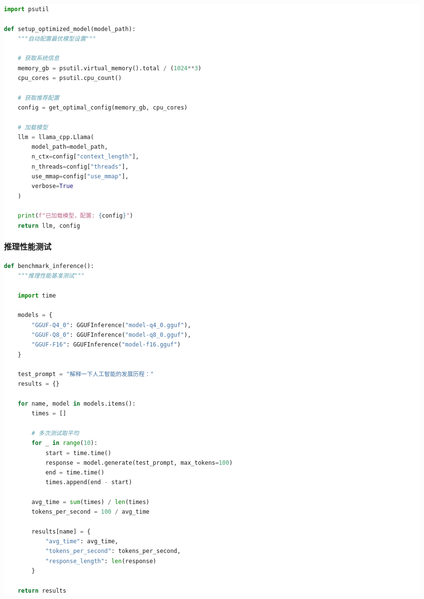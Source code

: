 ```python
import psutil

def setup_optimized_model(model_path):
    """自动配置最优模型设置"""

    # 获取系统信息
    memory_gb = psutil.virtual_memory().total / (1024**3)
    cpu_cores = psutil.cpu_count()

    # 获取推荐配置
    config = get_optimal_config(memory_gb, cpu_cores)

    # 加载模型
    llm = llama_cpp.Llama(
        model_path=model_path,
        n_ctx=config["context_length"],
        n_threads=config["threads"],
        use_mmap=config["use_mmap"],
        verbose=True
    )

    print(f"已加载模型，配置: {config}")
    return llm, config
```

### 推理性能测试

```python
def benchmark_inference():
    """推理性能基准测试"""

    import time

    models = {
        "GGUF-Q4_0": GGUFInference("model-q4_0.gguf"),
        "GGUF-Q8_0": GGUFInference("model-q8_0.gguf"),
        "GGUF-F16": GGUFInference("model-f16.gguf")
    }

    test_prompt = "解释一下人工智能的发展历程："
    results = {}

    for name, model in models.items():
        times = []

        # 多次测试取平均
        for _ in range(10):
            start = time.time()
            response = model.generate(test_prompt, max_tokens=100)
            end = time.time()
            times.append(end - start)

        avg_time = sum(times) / len(times)
        tokens_per_second = 100 / avg_time

        results[name] = {
            "avg_time": avg_time,
            "tokens_per_second": tokens_per_second,
            "response_length": len(response)
        }

    return results
```

